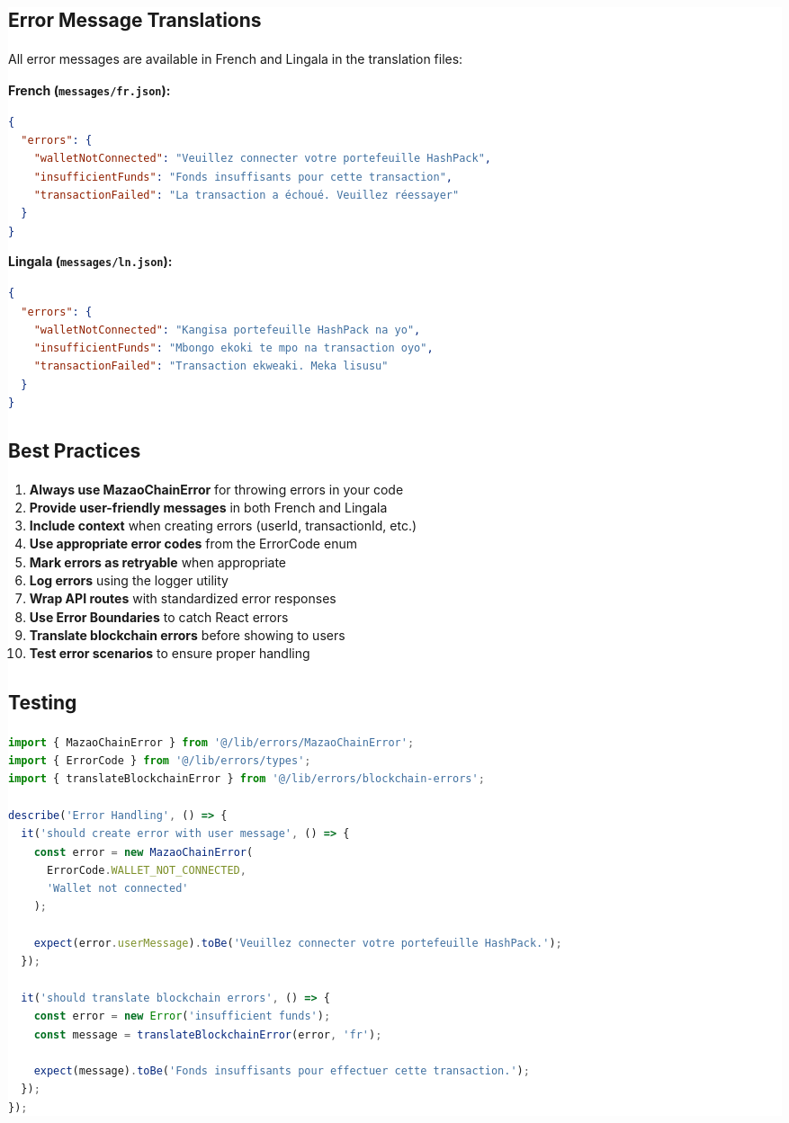 ## Error Message Translations

All error messages are available in French and Lingala in the translation files:

**French (`messages/fr.json`):**
```json
{
  "errors": {
    "walletNotConnected": "Veuillez connecter votre portefeuille HashPack",
    "insufficientFunds": "Fonds insuffisants pour cette transaction",
    "transactionFailed": "La transaction a échoué. Veuillez réessayer"
  }
}
```

**Lingala (`messages/ln.json`):**
```json
{
  "errors": {
    "walletNotConnected": "Kangisa portefeuille HashPack na yo",
    "insufficientFunds": "Mbongo ekoki te mpo na transaction oyo",
    "transactionFailed": "Transaction ekweaki. Meka lisusu"
  }
}
```

## Best Practices

1. **Always use MazaoChainError** for throwing errors in your code
2. **Provide user-friendly messages** in both French and Lingala
3. **Include context** when creating errors (userId, transactionId, etc.)
4. **Use appropriate error codes** from the ErrorCode enum
5. **Mark errors as retryable** when appropriate
6. **Log errors** using the logger utility
7. **Wrap API routes** with standardized error responses
8. **Use Error Boundaries** to catch React errors
9. **Translate blockchain errors** before showing to users
10. **Test error scenarios** to ensure proper handling

## Testing

```typescript
import { MazaoChainError } from '@/lib/errors/MazaoChainError';
import { ErrorCode } from '@/lib/errors/types';
import { translateBlockchainError } from '@/lib/errors/blockchain-errors';

describe('Error Handling', () => {
  it('should create error with user message', () => {
    const error = new MazaoChainError(
      ErrorCode.WALLET_NOT_CONNECTED,
      'Wallet not connected'
    );
    
    expect(error.userMessage).toBe('Veuillez connecter votre portefeuille HashPack.');
  });
  
  it('should translate blockchain errors', () => {
    const error = new Error('insufficient funds');
    const message = translateBlockchainError(error, 'fr');
    
    expect(message).toBe('Fonds insuffisants pour effectuer cette transaction.');
  });
});
```
